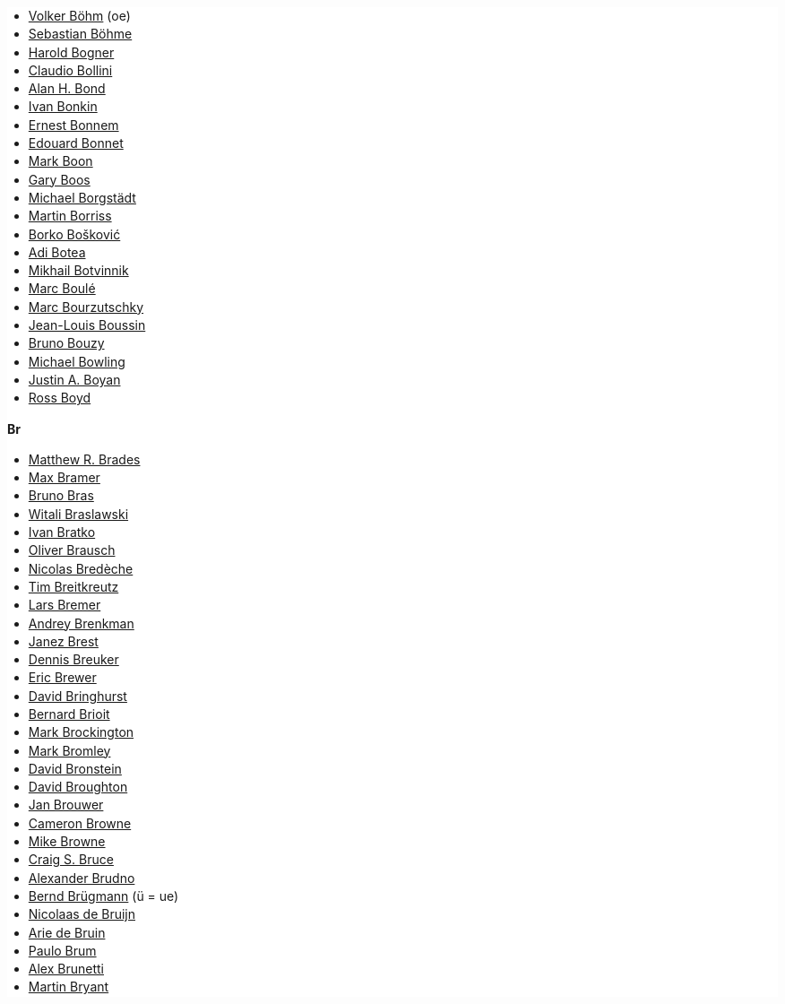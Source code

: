 
* [Volker Böhm](Volker_B%C3%B6hm "Volker Böhm") (oe)
* [Sebastian Böhme](Sebastian_B%C3%B6hme "Sebastian Böhme")
* [Harold Bogner](index.php?title=Harold_Bogner&action=edit&redlink=1 "Harold Bogner (page does not exist)")
* [Claudio Bollini](Claudio_Bollini "Claudio Bollini")
* [Alan H. Bond](Alan_H._Bond "Alan H. Bond")
* [Ivan Bonkin](Ivan_Bonkin "Ivan Bonkin")
* [Ernest Bonnem](index.php?title=Ernest_Bonnem&action=edit&redlink=1 "Ernest Bonnem (page does not exist)")
* [Edouard Bonnet](index.php?title=Edouard_Bonnet&action=edit&redlink=1 "Edouard Bonnet (page does not exist)")
* [Mark Boon](index.php?title=Mark_Boon&action=edit&redlink=1 "Mark Boon (page does not exist)")
* [Gary Boos](Gary_Boos "Gary Boos")
* [Michael Borgstädt](Michael_Borgst%C3%A4dt "Michael Borgstädt")
* [Martin Borriss](Martin_Borriss "Martin Borriss")
* [Borko Bošković](Borko_Bo%C5%A1kovi%C4%87 "Borko Bošković")
* [Adi Botea](Adi_Botea "Adi Botea")
* [Mikhail Botvinnik](Mikhail_Botvinnik "Mikhail Botvinnik")
* [Marc Boulé](Marc_Boul%C3%A9 "Marc Boulé")
* [Marc Bourzutschky](Marc_Bourzutschky "Marc Bourzutschky")
* [Jean-Louis Boussin](Jean-Louis_Boussin "Jean-Louis Boussin")
* [Bruno Bouzy](Bruno_Bouzy "Bruno Bouzy")
* [Michael Bowling](Michael_Bowling "Michael Bowling")
* [Justin A. Boyan](Justin_A._Boyan "Justin A. Boyan")
* [Ross Boyd](Ross_Boyd "Ross Boyd")


**Br**



* [Matthew R. Brades](Matthew_R._Brades "Matthew R. Brades")
* [Max Bramer](Max_Bramer "Max Bramer")
* [Bruno Bras](Bruno_Bras "Bruno Bras")
* [Witali Braslawski](index.php?title=Witali_Braslawski&action=edit&redlink=1 "Witali Braslawski (page does not exist)")
* [Ivan Bratko](Ivan_Bratko "Ivan Bratko")
* [Oliver Brausch](Oliver_Brausch "Oliver Brausch")
* [Nicolas Bredèche](index.php?title=Nicolas_Bred%C3%A8che&action=edit&redlink=1 "Nicolas Bredèche (page does not exist)")
* [Tim Breitkreutz](Tim_Breitkreutz "Tim Breitkreutz")
* [Lars Bremer](Lars_Bremer "Lars Bremer")
* [Andrey Brenkman](index.php?title=Andrey_Brenkman&action=edit&redlink=1 "Andrey Brenkman (page does not exist)")
* [Janez Brest](Janez_Brest "Janez Brest")
* [Dennis Breuker](Dennis_Breuker "Dennis Breuker")
* [Eric Brewer](Eric_Brewer "Eric Brewer")
* [David Bringhurst](index.php?title=David_Bringhurst&action=edit&redlink=1 "David Bringhurst (page does not exist)")
* [Bernard Brioit](Bernard_Brioit "Bernard Brioit")
* [Mark Brockington](Mark_Brockington "Mark Brockington")
* [Mark Bromley](Mark_Bromley "Mark Bromley")
* [David Bronstein](David_Bronstein "David Bronstein")
* [David Broughton](David_Broughton "David Broughton")
* [Jan Brouwer](Jan_Brouwer "Jan Brouwer")
* [Cameron Browne](Cameron_Browne "Cameron Browne")
* [Mike Browne](Mike_Browne "Mike Browne")
* [Craig S. Bruce](Craig_S._Bruce "Craig S. Bruce")
* [Alexander Brudno](Alexander_Brudno "Alexander Brudno")
* [Bernd Brügmann](Bernd_Br%C3%BCgmann "Bernd Brügmann") (ü = ue)
* [Nicolaas de Bruijn](Nicolaas_de_Bruijn "Nicolaas de Bruijn")
* [Arie de Bruin](Arie_de_Bruin "Arie de Bruin")
* [Paulo Brum](index.php?title=Paulo_Brum&action=edit&redlink=1 "Paulo Brum (page does not exist)")
* [Alex Brunetti](Alex_Brunetti "Alex Brunetti")
* [Martin Bryant](Martin_Bryant "Martin Bryant")